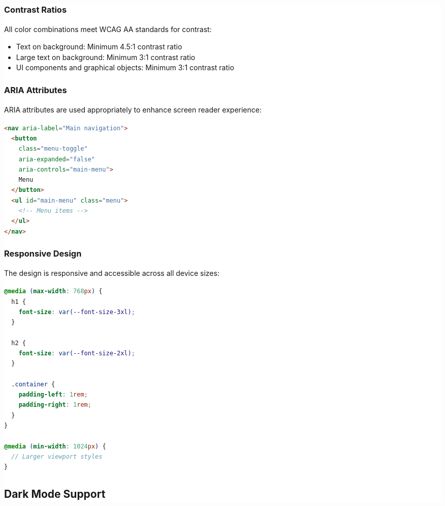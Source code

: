 ### Contrast Ratios

All color combinations meet WCAG AA standards for contrast:

- Text on background: Minimum 4.5:1 contrast ratio
- Large text on background: Minimum 3:1 contrast ratio
- UI components and graphical objects: Minimum 3:1 contrast ratio

### ARIA Attributes

ARIA attributes are used appropriately to enhance screen reader experience:

```html
<nav aria-label="Main navigation">
  <button 
    class="menu-toggle" 
    aria-expanded="false" 
    aria-controls="main-menu">
    Menu
  </button>
  <ul id="main-menu" class="menu">
    <!-- Menu items -->
  </ul>
</nav>
```

### Responsive Design

The design is responsive and accessible across all device sizes:

```scss
@media (max-width: 768px) {
  h1 {
    font-size: var(--font-size-3xl);
  }
  
  h2 {
    font-size: var(--font-size-2xl);
  }
  
  .container {
    padding-left: 1rem;
    padding-right: 1rem;
  }
}

@media (min-width: 1024px) {
  // Larger viewport styles
}
```

## Dark Mode Support
